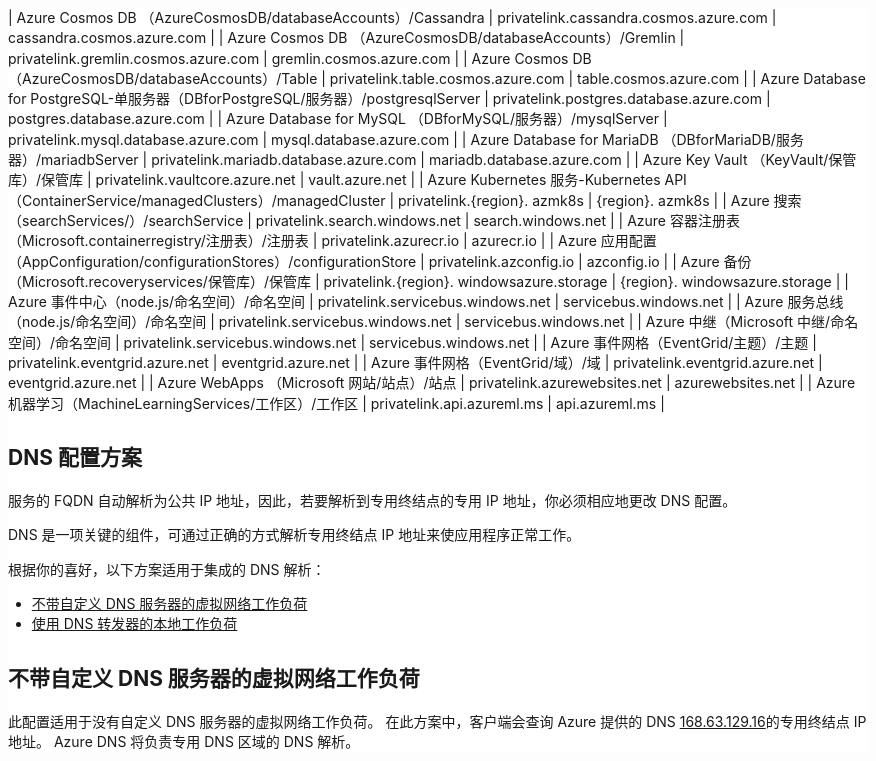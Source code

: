 | Azure Cosmos DB （AzureCosmosDB/databaseAccounts）/Cassandra | privatelink.cassandra.cosmos.azure.com | cassandra.cosmos.azure.com |
| Azure Cosmos DB （AzureCosmosDB/databaseAccounts）/Gremlin | privatelink.gremlin.cosmos.azure.com | gremlin.cosmos.azure.com |
| Azure Cosmos DB （AzureCosmosDB/databaseAccounts）/Table | privatelink.table.cosmos.azure.com | table.cosmos.azure.com |
| Azure Database for PostgreSQL-单服务器（DBforPostgreSQL/服务器）/postgresqlServer | privatelink.postgres.database.azure.com | postgres.database.azure.com |
| Azure Database for MySQL （DBforMySQL/服务器）/mysqlServer | privatelink.mysql.database.azure.com | mysql.database.azure.com |
| Azure Database for MariaDB （DBforMariaDB/服务器）/mariadbServer | privatelink.mariadb.database.azure.com | mariadb.database.azure.com |
| Azure Key Vault （KeyVault/保管库）/保管库 | privatelink.vaultcore.azure.net | vault.azure.net |
| Azure Kubernetes 服务-Kubernetes API （ContainerService/managedClusters）/managedCluster | privatelink.{region}. azmk8s | {region}. azmk8s |
| Azure 搜索（searchServices/）/searchService | privatelink.search.windows.net | search.windows.net |
| Azure 容器注册表（Microsoft.containerregistry/注册表）/注册表 | privatelink.azurecr.io | azurecr.io |
| Azure 应用配置（AppConfiguration/configurationStores）/configurationStore | privatelink.azconfig.io | azconfig.io |
| Azure 备份（Microsoft.recoveryservices/保管库）/保管库 | privatelink.{region}. windowsazure.storage | {region}. windowsazure.storage |
| Azure 事件中心（node.js/命名空间）/命名空间 | privatelink.servicebus.windows.net | servicebus.windows.net |
| Azure 服务总线（node.js/命名空间）/命名空间 | privatelink.servicebus.windows.net | servicebus.windows.net |
| Azure 中继（Microsoft 中继/命名空间）/命名空间 | privatelink.servicebus.windows.net | servicebus.windows.net |
| Azure 事件网格（EventGrid/主题）/主题 | privatelink.eventgrid.azure.net | eventgrid.azure.net |
| Azure 事件网格（EventGrid/域）/域 | privatelink.eventgrid.azure.net | eventgrid.azure.net |
| Azure WebApps （Microsoft 网站/站点）/站点 | privatelink.azurewebsites.net | azurewebsites.net |
| Azure 机器学习（MachineLearningServices/工作区）/工作区 | privatelink.api.azureml.ms | api.azureml.ms |

 


## <a name="dns-configuration-scenarios"></a>DNS 配置方案

服务的 FQDN 自动解析为公共 IP 地址，因此，若要解析到专用终结点的专用 IP 地址，你必须相应地更改 DNS 配置。

DNS 是一项关键的组件，可通过正确的方式解析专用终结点 IP 地址来使应用程序正常工作。

根据你的喜好，以下方案适用于集成的 DNS 解析：

- [不带自定义 DNS 服务器的虚拟网络工作负荷](#virtual-network-workloads-without-custom-dns-server)
- [使用 DNS 转发器的本地工作负荷](#on-premises-workloads-using-a-dns-forwarder)

## <a name="virtual-network-workloads-without-custom-dns-server"></a>不带自定义 DNS 服务器的虚拟网络工作负荷

此配置适用于没有自定义 DNS 服务器的虚拟网络工作负荷。 在此方案中，客户端会查询 Azure 提供的 DNS [168.63.129.16](../virtual-network/what-is-ip-address-168-63-129-16.md)的专用终结点 IP 地址。 Azure DNS 将负责专用 DNS 区域的 DNS 解析。

